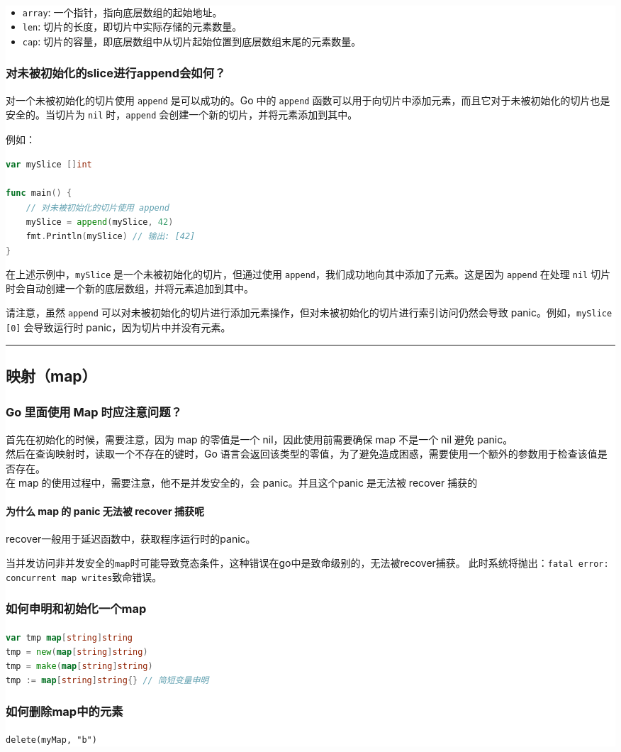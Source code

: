 - `array`: 一个指针，指向底层数组的起始地址。
- `len`: 切片的长度，即切片中实际存储的元素数量。
- `cap`: 切片的容量，即底层数组中从切片起始位置到底层数组末尾的元素数量。


### 对未被初始化的slice进行append会如何？
对一个未被初始化的切片使用 `append` 是可以成功的。Go 中的 `append` 函数可以用于向切片中添加元素，而且它对于未被初始化的切片也是安全的。当切片为 `nil` 时，`append` 会创建一个新的切片，并将元素添加到其中。

例如：

```go
var mySlice []int

func main() {
    // 对未被初始化的切片使用 append
    mySlice = append(mySlice, 42)
    fmt.Println(mySlice) // 输出: [42]
}
```

在上述示例中，`mySlice` 是一个未被初始化的切片，但通过使用 `append`，我们成功地向其中添加了元素。这是因为 `append` 在处理 `nil` 切片时会自动创建一个新的底层数组，并将元素追加到其中。

请注意，虽然 `append` 可以对未被初始化的切片进行添加元素操作，但对未被初始化的切片进行索引访问仍然会导致 panic。例如，`mySlice[0]` 会导致运行时 panic，因为切片中并没有元素。

---

## 映射（map）

### Go 里面使用 Map 时应注意问题？
首先在初始化的时候，需要注意，因为 map 的零值是一个 nil，因此使用前需要确保 map 不是一个 nil 避免 panic。  
然后在查询映射时，读取一个不存在的键时，Go 语言会返回该类型的零值，为了避免造成困惑，需要使用一个额外的参数用于检查该值是否存在。  
在 map 的使用过程中，需要注意，他不是并发安全的，会 panic。并且这个panic 是无法被 recover 捕获的

#### 为什么 map 的 panic 无法被 recover 捕获呢

recover一般用于延迟函数中，获取程序运行时的panic。

当并发访问非并发安全的`map`时可能导致竞态条件，这种错误在go中是致命级别的，无法被recover捕获。
此时系统将抛出：`fatal error: concurrent map writes`致命错误。

### 如何申明和初始化一个map
```go
var tmp map[string]string
tmp = new(map[string]string)
tmp = make(map[string]string)
tmp := map[string]string{} // 简短变量申明
```

### 如何删除map中的元素
```
delete(myMap, "b")
```
